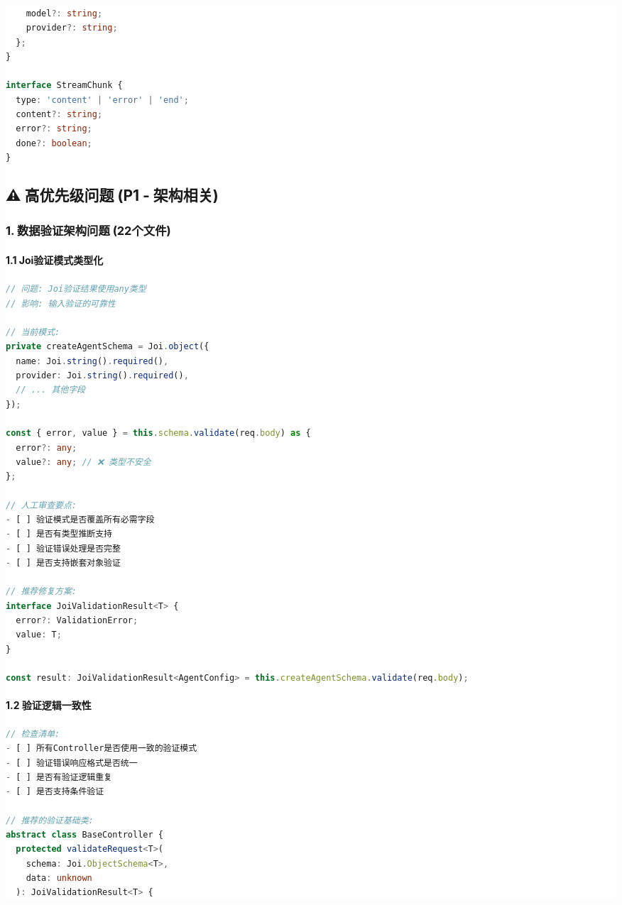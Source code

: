```typescript
    model?: string;
    provider?: string;
  };
}

interface StreamChunk {
  type: 'content' | 'error' | 'end';
  content?: string;
  error?: string;
  done?: boolean;
}
```

## ⚠️ 高优先级问题 (P1 - 架构相关)

### 1. 数据验证架构问题 (22个文件)

#### 1.1 Joi验证模式类型化
```typescript
// 问题: Joi验证结果使用any类型
// 影响: 输入验证的可靠性

// 当前模式:
private createAgentSchema = Joi.object({
  name: Joi.string().required(),
  provider: Joi.string().required(),
  // ... 其他字段
});

const { error, value } = this.schema.validate(req.body) as {
  error?: any;
  value?: any; // ❌ 类型不安全
};

// 人工审查要点:
- [ ] 验证模式是否覆盖所有必需字段
- [ ] 是否有类型推断支持
- [ ] 验证错误处理是否完整
- [ ] 是否支持嵌套对象验证

// 推荐修复方案:
interface JoiValidationResult<T> {
  error?: ValidationError;
  value: T;
}

const result: JoiValidationResult<AgentConfig> = this.createAgentSchema.validate(req.body);
```

#### 1.2 验证逻辑一致性
```typescript
// 检查清单:
- [ ] 所有Controller是否使用一致的验证模式
- [ ] 验证错误响应格式是否统一
- [ ] 是否有验证逻辑重复
- [ ] 是否支持条件验证

// 推荐的验证基础类:
abstract class BaseController {
  protected validateRequest<T>(
    schema: Joi.ObjectSchema<T>,
    data: unknown
  ): JoiValidationResult<T> {
```